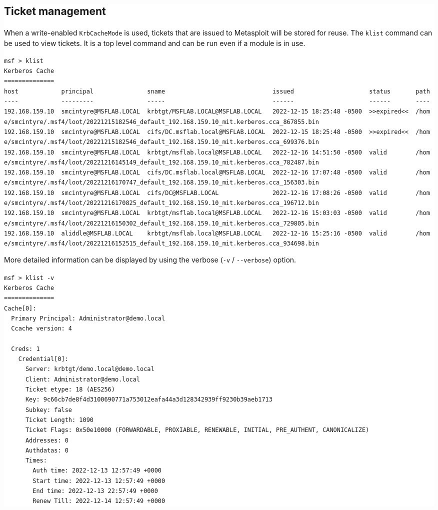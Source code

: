 ## Ticket management

When a write-enabled `KrbCacheMode` is used, tickets that are issued to Metasploit will be stored for reuse. The `klist`
command can be used to view tickets. It is a top level command and can be run even if a module is in use.

```msf
msf > klist
Kerberos Cache
==============
host            principal               sname                              issued                     status       path
----            ---------               -----                              ------                     ------       ----
192.168.159.10  smcintyre@MSFLAB.LOCAL  krbtgt/MSFLAB.LOCAL@MSFLAB.LOCAL   2022-12-15 18:25:48 -0500  >>expired<<  /home/smcintyre/.msf4/loot/20221215182546_default_192.168.159.10_mit.kerberos.cca_867855.bin
192.168.159.10  smcintyre@MSFLAB.LOCAL  cifs/DC.msflab.local@MSFLAB.LOCAL  2022-12-15 18:25:48 -0500  >>expired<<  /home/smcintyre/.msf4/loot/20221215182546_default_192.168.159.10_mit.kerberos.cca_699376.bin
192.168.159.10  smcintyre@MSFLAB.LOCAL  krbtgt/msflab.local@MSFLAB.LOCAL   2022-12-16 14:51:50 -0500  valid        /home/smcintyre/.msf4/loot/20221216145149_default_192.168.159.10_mit.kerberos.cca_782487.bin
192.168.159.10  smcintyre@MSFLAB.LOCAL  cifs/DC.msflab.local@MSFLAB.LOCAL  2022-12-16 17:07:48 -0500  valid        /home/smcintyre/.msf4/loot/20221216170747_default_192.168.159.10_mit.kerberos.cca_156303.bin
192.168.159.10  smcintyre@MSFLAB.LOCAL  cifs/DC@MSFLAB.LOCAL               2022-12-16 17:08:26 -0500  valid        /home/smcintyre/.msf4/loot/20221216170825_default_192.168.159.10_mit.kerberos.cca_196712.bin
192.168.159.10  smcintyre@MSFLAB.LOCAL  krbtgt/msflab.local@MSFLAB.LOCAL   2022-12-16 15:03:03 -0500  valid        /home/smcintyre/.msf4/loot/20221216150302_default_192.168.159.10_mit.kerberos.cca_729805.bin
192.168.159.10  aliddle@MSFLAB.LOCAL    krbtgt/msflab.local@MSFLAB.LOCAL   2022-12-16 15:25:16 -0500  valid        /home/smcintyre/.msf4/loot/20221216152515_default_192.168.159.10_mit.kerberos.cca_934698.bin
```

More detailed information can be displayed by using the verbose (`-v` / `--verbose`) option.

```msf
msf > klist -v
Kerberos Cache
==============
Cache[0]:
  Primary Principal: Administrator@demo.local
  Ccache version: 4

  Creds: 1
    Credential[0]:
      Server: krbtgt/demo.local@demo.local
      Client: Administrator@demo.local
      Ticket etype: 18 (AES256)
      Key: 9c66cb7de8f4d3100690771a753012eafa44a3d128342939ff9230b39aeb1713
      Subkey: false
      Ticket Length: 1090
      Ticket Flags: 0x50e10000 (FORWARDABLE, PROXIABLE, RENEWABLE, INITIAL, PRE_AUTHENT, CANONICALIZE)
      Addresses: 0
      Authdatas: 0
      Times:
        Auth time: 2022-12-13 12:57:49 +0000
        Start time: 2022-12-13 12:57:49 +0000
        End time: 2022-12-13 22:57:49 +0000
        Renew Till: 2022-12-14 12:57:49 +0000
```

[1]: http://web.mit.edu/KERBEROS/krb5-devel/doc/formats/ccache_file_format.html